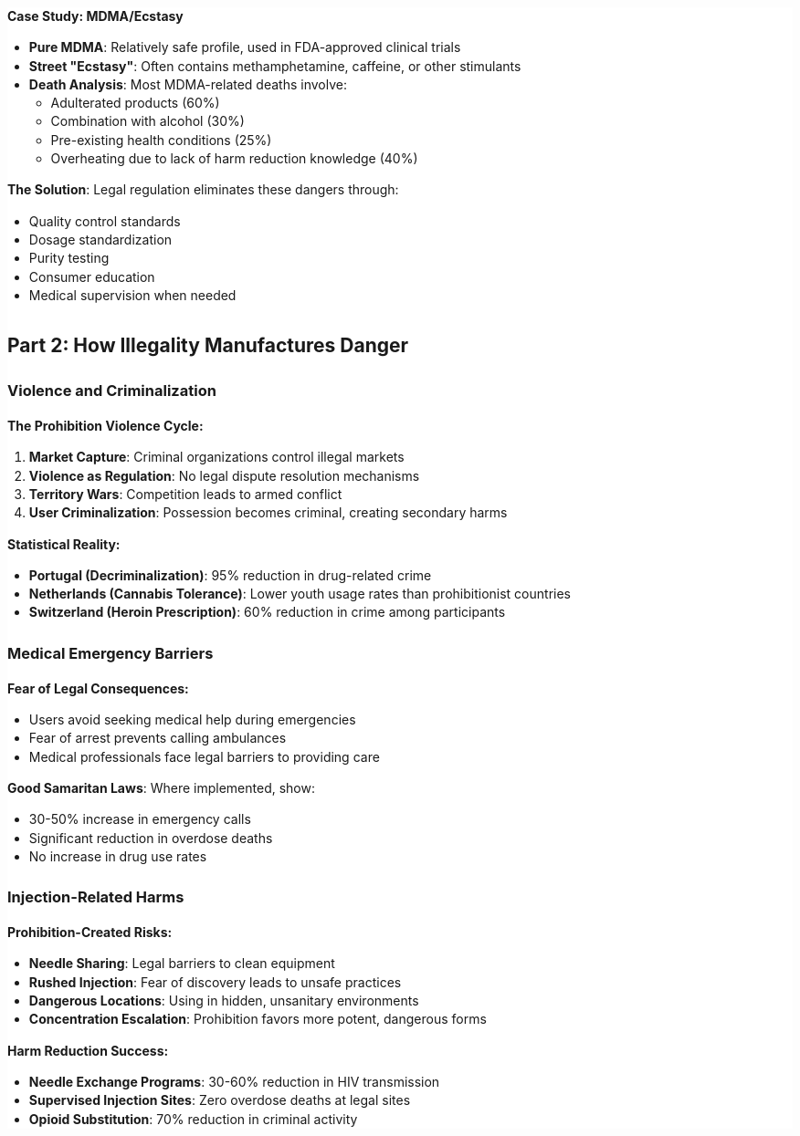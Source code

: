 **Case Study: MDMA/Ecstasy**
- **Pure MDMA**: Relatively safe profile, used in FDA-approved clinical trials
- **Street "Ecstasy"**: Often contains methamphetamine, caffeine, or other stimulants
- **Death Analysis**: Most MDMA-related deaths involve:
  - Adulterated products (60%)
  - Combination with alcohol (30%)
  - Pre-existing health conditions (25%)
  - Overheating due to lack of harm reduction knowledge (40%)

**The Solution**: Legal regulation eliminates these dangers through:
- Quality control standards
- Dosage standardization
- Purity testing
- Consumer education
- Medical supervision when needed

## Part 2: How Illegality Manufactures Danger

### Violence and Criminalization

**The Prohibition Violence Cycle:**
1. **Market Capture**: Criminal organizations control illegal markets
2. **Violence as Regulation**: No legal dispute resolution mechanisms
3. **Territory Wars**: Competition leads to armed conflict
4. **User Criminalization**: Possession becomes criminal, creating secondary harms

**Statistical Reality:**
- **Portugal (Decriminalization)**: 95% reduction in drug-related crime
- **Netherlands (Cannabis Tolerance)**: Lower youth usage rates than prohibitionist countries
- **Switzerland (Heroin Prescription)**: 60% reduction in crime among participants

### Medical Emergency Barriers

**Fear of Legal Consequences:**
- Users avoid seeking medical help during emergencies
- Fear of arrest prevents calling ambulances
- Medical professionals face legal barriers to providing care

**Good Samaritan Laws**: Where implemented, show:
- 30-50% increase in emergency calls
- Significant reduction in overdose deaths
- No increase in drug use rates

### Injection-Related Harms

**Prohibition-Created Risks:**
- **Needle Sharing**: Legal barriers to clean equipment
- **Rushed Injection**: Fear of discovery leads to unsafe practices
- **Dangerous Locations**: Using in hidden, unsanitary environments
- **Concentration Escalation**: Prohibition favors more potent, dangerous forms

**Harm Reduction Success:**
- **Needle Exchange Programs**: 30-60% reduction in HIV transmission
- **Supervised Injection Sites**: Zero overdose deaths at legal sites
- **Opioid Substitution**: 70% reduction in criminal activity
